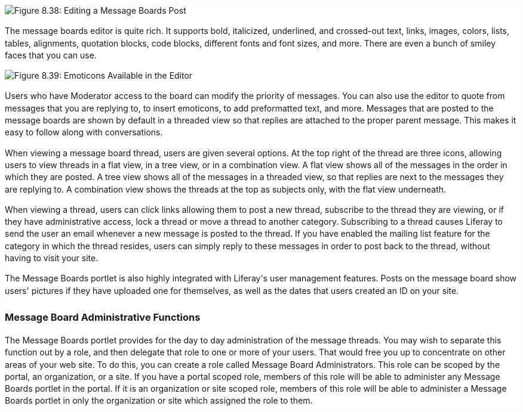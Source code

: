 
![Figure 8.38: Editing a Message Boards
Post](../../images/05-editing-message-board-post.png)

The message boards editor is quite rich. It supports bold, italicized,
underlined, and crossed-out text, links, images, colors, lists, tables,
alignments, quotation blocks, code blocks, different fonts and font sizes, and
more. There are even a bunch of smiley faces that you can use.

![Figure 8.39: Emoticons Available in the
Editor](../../images/05-emoticons.png)

Users who have Moderator access to the board can modify the priority of
messages. You can also use the editor to quote from messages that you are
replying to, to insert emoticons, to add preformatted text, and more. Messages
that are posted to the message boards are shown by default in a threaded view
so that replies are attached to the proper parent message. This makes it easy
to follow along with conversations.

When viewing a message board thread, users are given several options. At the
top right of the thread are three icons, allowing users to view threads in a
flat view, in a tree view, or in a combination view. A flat view shows all of
the messages in the order in which they are posted. A tree view shows all of
the messages in a threaded view, so that replies are next to the messages they
are replying to. A combination view shows the threads at the top as subjects
only, with the flat view underneath.

When viewing a thread, users can click links allowing them to post a new
thread, subscribe to the thread they are viewing, or if they have
administrative access, lock a thread or move a thread to another category.
Subscribing to a thread causes Liferay to send the user an email whenever a new
message is posted to the thread. If you have enabled the mailing list feature
for the category in which the thread resides, users can simply reply to these
messages in order to post back to the thread, without having to visit your
site.

The Message Boards portlet is also highly integrated with Liferay's user
management features. Posts on the message board show users' pictures if they
have uploaded one for themselves, as well as the dates that users created an ID
on your site.

### Message Board Administrative Functions  

The Message Boards portlet provides for the day to day administration of the
message threads. You may wish to separate this function out by a role, and then
delegate that role to one or more of your users. That would free you up to
concentrate on other areas of your web site. To do this, you can create a role
called Message Board Administrators. This role can be scoped by the portal, an
organization, or a site. If you have a portal scoped role, members of this role
will be able to administer any Message Boards portlet in the portal. If it is
an organization or site scoped role, members of this role will be able to
administer a Message Boards portlet in only the organization or site which
assigned the role to them.
